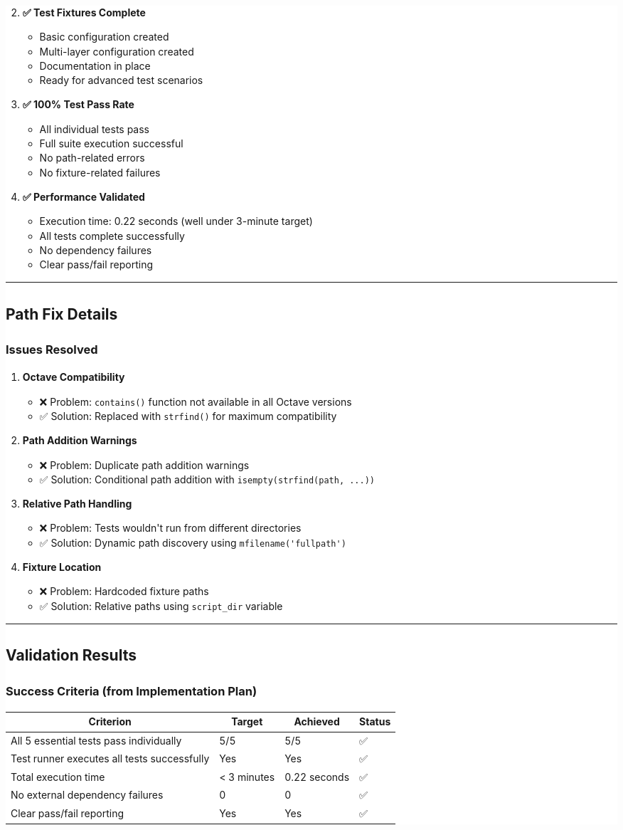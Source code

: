 2. **✅ Test Fixtures Complete**
   - Basic configuration created
   - Multi-layer configuration created
   - Documentation in place
   - Ready for advanced test scenarios

3. **✅ 100% Test Pass Rate**
   - All individual tests pass
   - Full suite execution successful
   - No path-related errors
   - No fixture-related failures

4. **✅ Performance Validated**
   - Execution time: 0.22 seconds (well under 3-minute target)
   - All tests complete successfully
   - No dependency failures
   - Clear pass/fail reporting

---

## Path Fix Details

### Issues Resolved

1. **Octave Compatibility**
   - ❌ Problem: `contains()` function not available in all Octave versions
   - ✅ Solution: Replaced with `strfind()` for maximum compatibility

2. **Path Addition Warnings**
   - ❌ Problem: Duplicate path addition warnings
   - ✅ Solution: Conditional path addition with `isempty(strfind(path, ...))`

3. **Relative Path Handling**
   - ❌ Problem: Tests wouldn't run from different directories
   - ✅ Solution: Dynamic path discovery using `mfilename('fullpath')`

4. **Fixture Location**
   - ❌ Problem: Hardcoded fixture paths
   - ✅ Solution: Relative paths using `script_dir` variable

---

## Validation Results

### Success Criteria (from Implementation Plan)

| Criterion | Target | Achieved | Status |
|-----------|--------|----------|--------|
| All 5 essential tests pass individually | 5/5 | 5/5 | ✅ |
| Test runner executes all tests successfully | Yes | Yes | ✅ |
| Total execution time | < 3 minutes | 0.22 seconds | ✅ |
| No external dependency failures | 0 | 0 | ✅ |
| Clear pass/fail reporting | Yes | Yes | ✅ |
